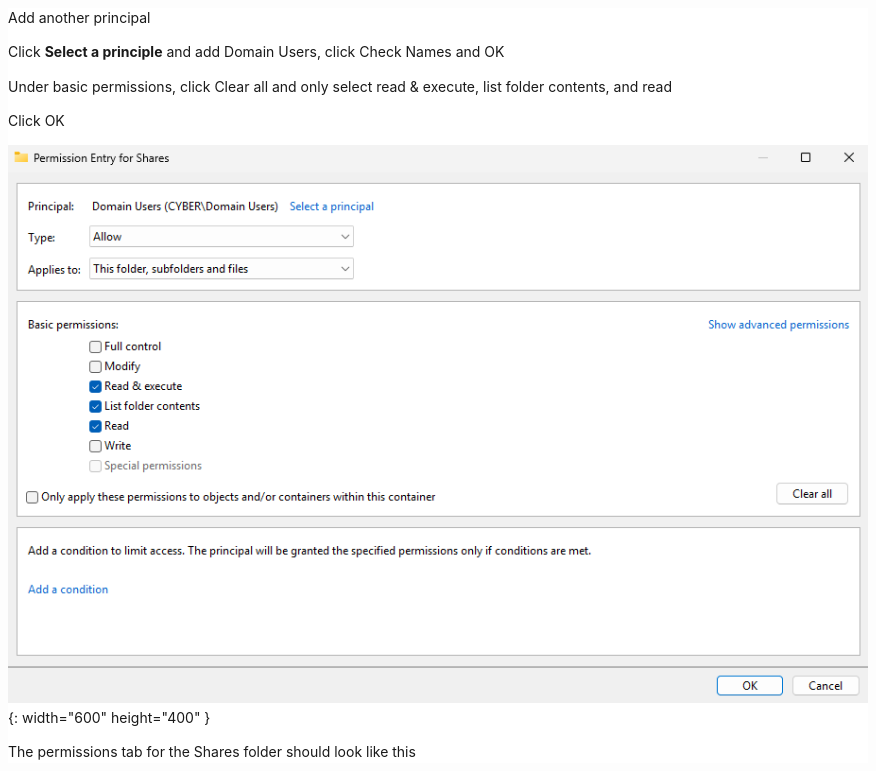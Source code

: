 Add another principal

Click **Select a principle** and add Domain Users, click Check Names and OK

Under basic permissions, click Clear all and only select read & execute, list folder contents, and read

Click OK

![16](/assets/img/cyberlab/active-directory/file-share/16.png){: width="600" height="400" }

The permissions tab for the Shares folder should look like this
